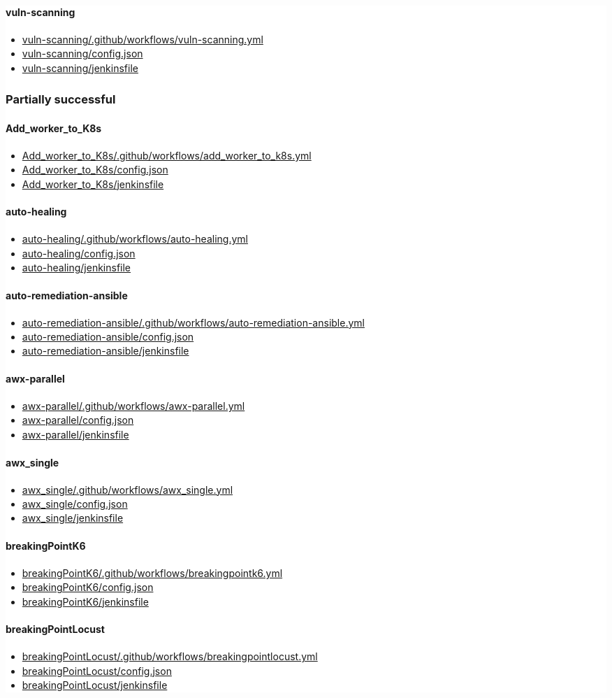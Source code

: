 #### vuln-scanning

- [vuln-scanning/.github/workflows/vuln-scanning.yml](vuln-scanning/.github/workflows/vuln-scanning.yml)
- [vuln-scanning/config.json](vuln-scanning/config.json)
- [vuln-scanning/jenkinsfile](vuln-scanning/jenkinsfile)

### Partially successful

#### Add_worker_to_K8s

- [Add_worker_to_K8s/.github/workflows/add_worker_to_k8s.yml](Add_worker_to_K8s/.github/workflows/add_worker_to_k8s.yml)
- [Add_worker_to_K8s/config.json](Add_worker_to_K8s/config.json)
- [Add_worker_to_K8s/jenkinsfile](Add_worker_to_K8s/jenkinsfile)

#### auto-healing

- [auto-healing/.github/workflows/auto-healing.yml](auto-healing/.github/workflows/auto-healing.yml)
- [auto-healing/config.json](auto-healing/config.json)
- [auto-healing/jenkinsfile](auto-healing/jenkinsfile)

#### auto-remediation-ansible

- [auto-remediation-ansible/.github/workflows/auto-remediation-ansible.yml](auto-remediation-ansible/.github/workflows/auto-remediation-ansible.yml)
- [auto-remediation-ansible/config.json](auto-remediation-ansible/config.json)
- [auto-remediation-ansible/jenkinsfile](auto-remediation-ansible/jenkinsfile)

#### awx-parallel

- [awx-parallel/.github/workflows/awx-parallel.yml](awx-parallel/.github/workflows/awx-parallel.yml)
- [awx-parallel/config.json](awx-parallel/config.json)
- [awx-parallel/jenkinsfile](awx-parallel/jenkinsfile)

#### awx_single

- [awx_single/.github/workflows/awx_single.yml](awx_single/.github/workflows/awx_single.yml)
- [awx_single/config.json](awx_single/config.json)
- [awx_single/jenkinsfile](awx_single/jenkinsfile)

#### breakingPointK6

- [breakingPointK6/.github/workflows/breakingpointk6.yml](breakingPointK6/.github/workflows/breakingpointk6.yml)
- [breakingPointK6/config.json](breakingPointK6/config.json)
- [breakingPointK6/jenkinsfile](breakingPointK6/jenkinsfile)

#### breakingPointLocust

- [breakingPointLocust/.github/workflows/breakingpointlocust.yml](breakingPointLocust/.github/workflows/breakingpointlocust.yml)
- [breakingPointLocust/config.json](breakingPointLocust/config.json)
- [breakingPointLocust/jenkinsfile](breakingPointLocust/jenkinsfile)

